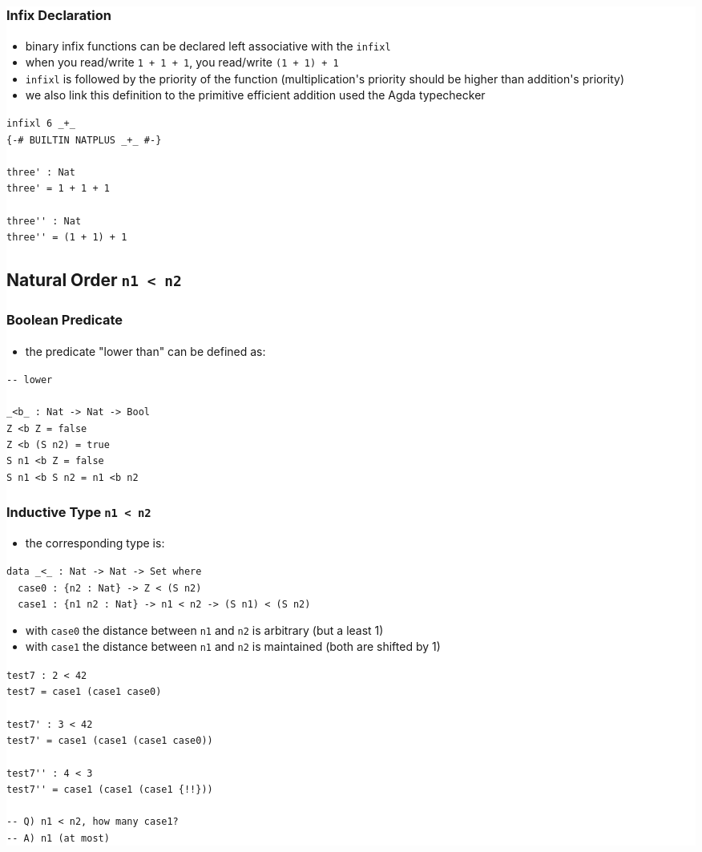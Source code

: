 ### Infix Declaration
- binary infix functions can be declared left associative with the `infixl`
- when you read/write `1 + 1 + 1`, you read/write `(1 + 1) + 1`
- `infixl` is followed by the priority of the function (multiplication's priority should be higher than addition's priority)
- we also link this definition to the primitive efficient addition used the Agda typechecker
```
infixl 6 _+_
{-# BUILTIN NATPLUS _+_ #-}

three' : Nat 
three' = 1 + 1 + 1 

three'' : Nat 
three'' = (1 + 1) + 1 
```
## Natural Order `n1 < n2`
### Boolean Predicate 
- the predicate "lower than" can be defined as:
```
-- lower 

_<b_ : Nat -> Nat -> Bool 
Z <b Z = false
Z <b (S n2) = true
S n1 <b Z = false
S n1 <b S n2 = n1 <b n2
```
### Inductive Type `n1 < n2`
- the corresponding type is: 
```
data _<_ : Nat -> Nat -> Set where 
  case0 : {n2 : Nat} -> Z < (S n2) 
  case1 : {n1 n2 : Nat} -> n1 < n2 -> (S n1) < (S n2)
```
- with `case0` the distance between `n1` and `n2` is arbitrary (but a least 1)
- with `case1` the distance between `n1` and `n2` is maintained (both are shifted by 1)
```
test7 : 2 < 42
test7 = case1 (case1 case0)

test7' : 3 < 42
test7' = case1 (case1 (case1 case0))

test7'' : 4 < 3
test7'' = case1 (case1 (case1 {!!}))

-- Q) n1 < n2, how many case1? 
-- A) n1 (at most)
```
